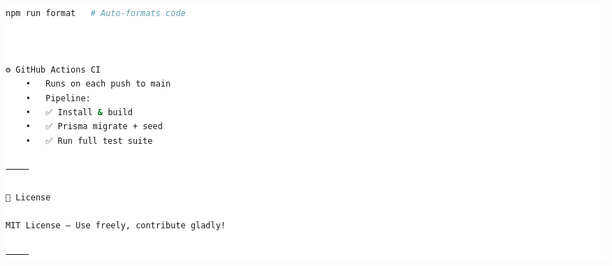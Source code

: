 ```bash
npm run format   # Auto-formats code



⚙️ GitHub Actions CI
	•	Runs on each push to main
	•	Pipeline:
	•	✅ Install & build
	•	✅ Prisma migrate + seed
	•	✅ Run full test suite

⸻

📜 License

MIT License – Use freely, contribute gladly!

⸻
```
